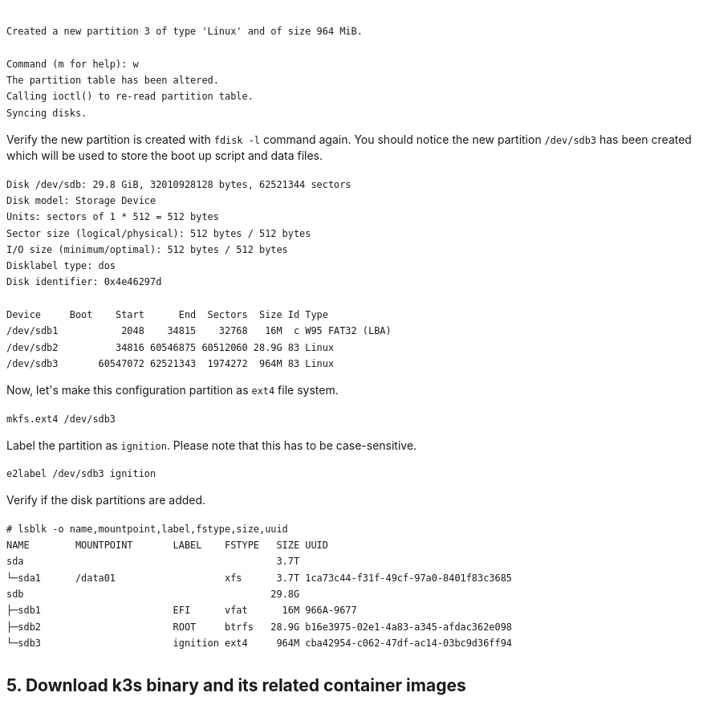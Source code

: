 ```

Created a new partition 3 of type 'Linux' and of size 964 MiB.

Command (m for help): w
The partition table has been altered.
Calling ioctl() to re-read partition table.
Syncing disks.
```

Verify the new partition is created with `fdisk -l` command again. You should notice the new partition `/dev/sdb3` has been created which will be used to store the boot up script and data files.

```
Disk /dev/sdb: 29.8 GiB, 32010928128 bytes, 62521344 sectors
Disk model: Storage Device
Units: sectors of 1 * 512 = 512 bytes
Sector size (logical/physical): 512 bytes / 512 bytes
I/O size (minimum/optimal): 512 bytes / 512 bytes
Disklabel type: dos
Disk identifier: 0x4e46297d

Device     Boot    Start      End  Sectors  Size Id Type
/dev/sdb1           2048    34815    32768   16M  c W95 FAT32 (LBA)
/dev/sdb2          34816 60546875 60512060 28.9G 83 Linux
/dev/sdb3       60547072 62521343  1974272  964M 83 Linux
```

Now, let's make this configuration partition as `ext4` file system.

```
mkfs.ext4 /dev/sdb3
```

Label the partition as `ignition`. Please note that this has to be case-sensitive.

```
e2label /dev/sdb3 ignition
```

Verify if the disk partitions are added.

```
# lsblk -o name,mountpoint,label,fstype,size,uuid
NAME        MOUNTPOINT       LABEL    FSTYPE   SIZE UUID
sda                                            3.7T
└─sda1      /data01                   xfs      3.7T 1ca73c44-f31f-49cf-97a0-8401f83c3685
sdb                                           29.8G
├─sdb1                       EFI      vfat      16M 966A-9677
├─sdb2                       ROOT     btrfs   28.9G b16e3975-02e1-4a83-a345-afdac362e098
└─sdb3                       ignition ext4     964M cba42954-c062-47df-ac14-03bc9d36ff94
```



## 5. Download k3s binary and its related container images
